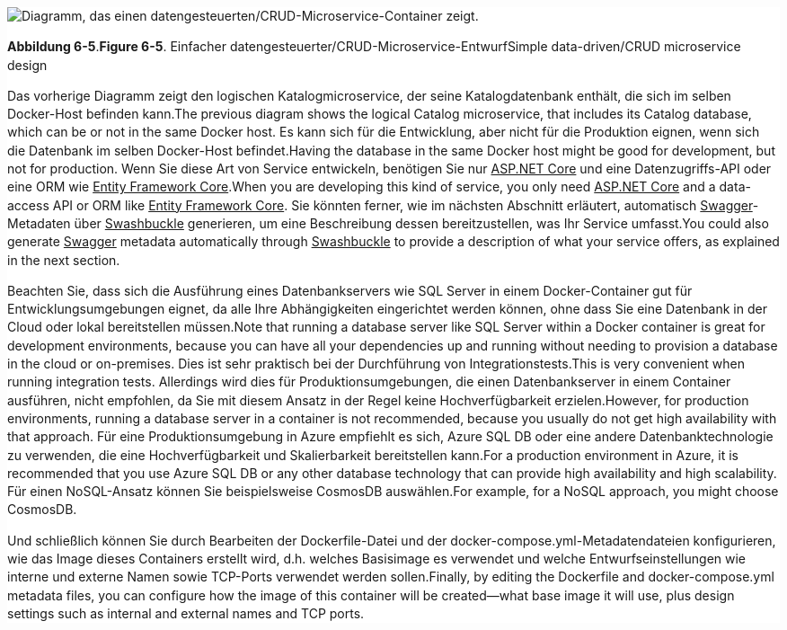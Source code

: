 ![Diagramm, das einen datengesteuerten/CRUD-Microservice-Container zeigt.](./media/data-driven-crud-microservice/simple-data-driven-crud-microservice.png)

<span data-ttu-id="39534-115">**Abbildung 6-5**.</span><span class="sxs-lookup"><span data-stu-id="39534-115">**Figure 6-5**.</span></span> <span data-ttu-id="39534-116">Einfacher datengesteuerter/CRUD-Microservice-Entwurf</span><span class="sxs-lookup"><span data-stu-id="39534-116">Simple data-driven/CRUD microservice design</span></span>

<span data-ttu-id="39534-117">Das vorherige Diagramm zeigt den logischen Katalogmicroservice, der seine Katalogdatenbank enthält, die sich im selben Docker-Host befinden kann.</span><span class="sxs-lookup"><span data-stu-id="39534-117">The previous diagram shows the logical Catalog microservice, that includes its Catalog database, which can be or not in the same Docker host.</span></span> <span data-ttu-id="39534-118">Es kann sich für die Entwicklung, aber nicht für die Produktion eignen, wenn sich die Datenbank im selben Docker-Host befindet.</span><span class="sxs-lookup"><span data-stu-id="39534-118">Having the database in the same Docker host might be good for development, but not for production.</span></span> <span data-ttu-id="39534-119">Wenn Sie diese Art von Service entwickeln, benötigen Sie nur [ASP.NET Core](/aspnet/core/) und eine Datenzugriffs-API oder eine ORM wie [Entity Framework Core](/ef/core/index).</span><span class="sxs-lookup"><span data-stu-id="39534-119">When you are developing this kind of service, you only need [ASP.NET Core](/aspnet/core/) and a data-access API or ORM like [Entity Framework Core](/ef/core/index).</span></span> <span data-ttu-id="39534-120">Sie könnten ferner, wie im nächsten Abschnitt erläutert, automatisch [Swagger](https://swagger.io/)-Metadaten über [Swashbuckle](https://github.com/domaindrivendev/Swashbuckle.AspNetCore) generieren, um eine Beschreibung dessen bereitzustellen, was Ihr Service umfasst.</span><span class="sxs-lookup"><span data-stu-id="39534-120">You could also generate [Swagger](https://swagger.io/) metadata automatically through [Swashbuckle](https://github.com/domaindrivendev/Swashbuckle.AspNetCore) to provide a description of what your service offers, as explained in the next section.</span></span>

<span data-ttu-id="39534-121">Beachten Sie, dass sich die Ausführung eines Datenbankservers wie SQL Server in einem Docker-Container gut für Entwicklungsumgebungen eignet, da alle Ihre Abhängigkeiten eingerichtet werden können, ohne dass Sie eine Datenbank in der Cloud oder lokal bereitstellen müssen.</span><span class="sxs-lookup"><span data-stu-id="39534-121">Note that running a database server like SQL Server within a Docker container is great for development environments, because you can have all your dependencies up and running without needing to provision a database in the cloud or on-premises.</span></span> <span data-ttu-id="39534-122">Dies ist sehr praktisch bei der Durchführung von Integrationstests.</span><span class="sxs-lookup"><span data-stu-id="39534-122">This is very convenient when running integration tests.</span></span> <span data-ttu-id="39534-123">Allerdings wird dies für Produktionsumgebungen, die einen Datenbankserver in einem Container ausführen, nicht empfohlen, da Sie mit diesem Ansatz in der Regel keine Hochverfügbarkeit erzielen.</span><span class="sxs-lookup"><span data-stu-id="39534-123">However, for production environments, running a database server in a container is not recommended, because you usually do not get high availability with that approach.</span></span> <span data-ttu-id="39534-124">Für eine Produktionsumgebung in Azure empfiehlt es sich, Azure SQL DB oder eine andere Datenbanktechnologie zu verwenden, die eine Hochverfügbarkeit und Skalierbarkeit bereitstellen kann.</span><span class="sxs-lookup"><span data-stu-id="39534-124">For a production environment in Azure, it is recommended that you use Azure SQL DB or any other database technology that can provide high availability and high scalability.</span></span> <span data-ttu-id="39534-125">Für einen NoSQL-Ansatz können Sie beispielsweise CosmosDB auswählen.</span><span class="sxs-lookup"><span data-stu-id="39534-125">For example, for a NoSQL approach, you might choose CosmosDB.</span></span>

<span data-ttu-id="39534-126">Und schließlich können Sie durch Bearbeiten der Dockerfile-Datei und der docker-compose.yml-Metadatendateien konfigurieren, wie das Image dieses Containers erstellt wird, d.h. welches Basisimage es verwendet und welche Entwurfseinstellungen wie interne und externe Namen sowie TCP-Ports verwendet werden sollen.</span><span class="sxs-lookup"><span data-stu-id="39534-126">Finally, by editing the Dockerfile and docker-compose.yml metadata files, you can configure how the image of this container will be created—what base image it will use, plus design settings such as internal and external names and TCP ports.</span></span>
